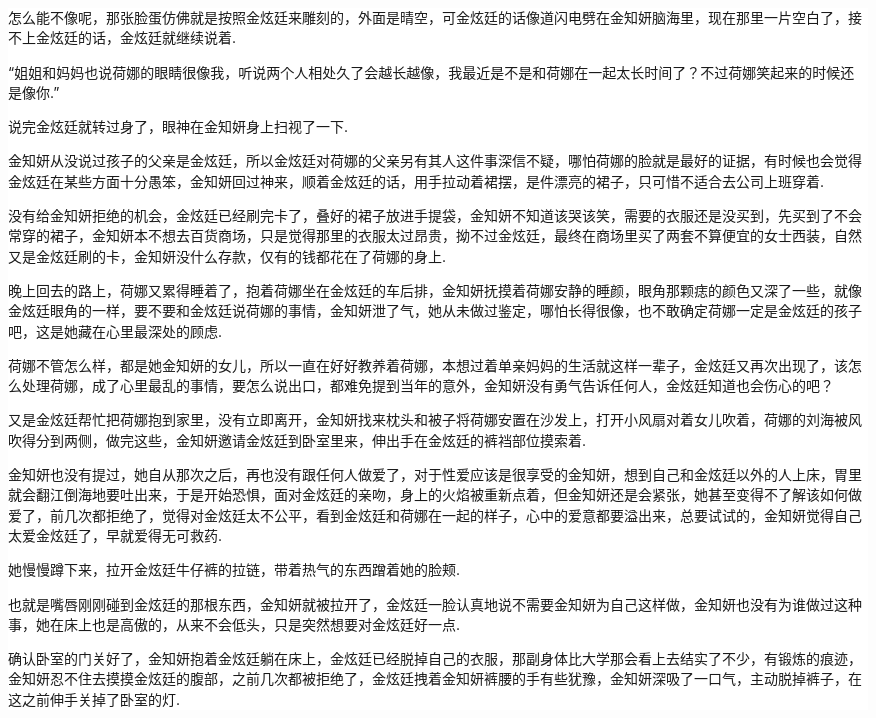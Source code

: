  

怎么能不像呢，那张脸蛋仿佛就是按照金炫廷来雕刻的，外面是晴空，可金炫廷的话像道闪电劈在金知妍脑海里，现在那里一片空白了，接不上金炫廷的话，金炫廷就继续说着.

 

“姐姐和妈妈也说荷娜的眼睛很像我，听说两个人相处久了会越长越像，我最近是不是和荷娜在一起太长时间了？不过荷娜笑起来的时候还是像你.”

 

说完金炫廷就转过身了，眼神在金知妍身上扫视了一下.

 

 

 

金知妍从没说过孩子的父亲是金炫廷，所以金炫廷对荷娜的父亲另有其人这件事深信不疑，哪怕荷娜的脸就是最好的证据，有时候也会觉得金炫廷在某些方面十分愚笨，金知妍回过神来，顺着金炫廷的话，用手拉动着裙摆，是件漂亮的裙子，只可惜不适合去公司上班穿着.

 

 

没有给金知妍拒绝的机会，金炫廷已经刷完卡了，叠好的裙子放进手提袋，金知妍不知道该哭该笑，需要的衣服还是没买到，先买到了不会常穿的裙子，金知妍本不想去百货商场，只是觉得那里的衣服太过昂贵，拗不过金炫廷，最终在商场里买了两套不算便宜的女士西装，自然又是金炫廷刷的卡，金知妍没什么存款，仅有的钱都花在了荷娜的身上.

 

晚上回去的路上，荷娜又累得睡着了，抱着荷娜坐在金炫廷的车后排，金知妍抚摸着荷娜安静的睡颜，眼角那颗痣的颜色又深了一些，就像金炫廷眼角的一样，要不要和金炫廷说荷娜的事情，金知妍泄了气，她从未做过鉴定，哪怕长得很像，也不敢确定荷娜一定是金炫廷的孩子吧，这是她藏在心里最深处的顾虑.

 

荷娜不管怎么样，都是她金知妍的女儿，所以一直在好好教养着荷娜，本想过着单亲妈妈的生活就这样一辈子，金炫廷又再次出现了，该怎么处理荷娜，成了心里最乱的事情，要怎么说出口，都难免提到当年的意外，金知妍没有勇气告诉任何人，金炫廷知道也会伤心的吧？

 

又是金炫廷帮忙把荷娜抱到家里，没有立即离开，金知妍找来枕头和被子将荷娜安置在沙发上，打开小风扇对着女儿吹着，荷娜的刘海被风吹得分到两侧，做完这些，金知妍邀请金炫廷到卧室里来，伸出手在金炫廷的裤裆部位摸索着.

 

金知妍也没有提过，她自从那次之后，再也没有跟任何人做爱了，对于性爱应该是很享受的金知妍，想到自己和金炫廷以外的人上床，胃里就会翻江倒海地要吐出来，于是开始恐惧，面对金炫廷的亲吻，身上的火焰被重新点着，但金知妍还是会紧张，她甚至变得不了解该如何做爱了，前几次都拒绝了，觉得对金炫廷太不公平，看到金炫廷和荷娜在一起的样子，心中的爱意都要溢出来，总要试试的，金知妍觉得自己太爱金炫廷了，早就爱得无可救药.

 

她慢慢蹲下来，拉开金炫廷牛仔裤的拉链，带着热气的东西蹭着她的脸颊.

 

 

 

 

 

 

也就是嘴唇刚刚碰到金炫廷的那根东西，金知妍就被拉开了，金炫廷一脸认真地说不需要金知妍为自己这样做，金知妍也没有为谁做过这种事，她在床上也是高傲的，从来不会低头，只是突然想要对金炫廷好一点.

 

确认卧室的门关好了，金知妍抱着金炫廷躺在床上，金炫廷已经脱掉自己的衣服，那副身体比大学那会看上去结实了不少，有锻炼的痕迹，金知妍忍不住去摸摸金炫廷的腹部，之前几次都被拒绝了，金炫廷拽着金知妍裤腰的手有些犹豫，金知妍深吸了一口气，主动脱掉裤子，在这之前伸手关掉了卧室的灯.

 

 

 
